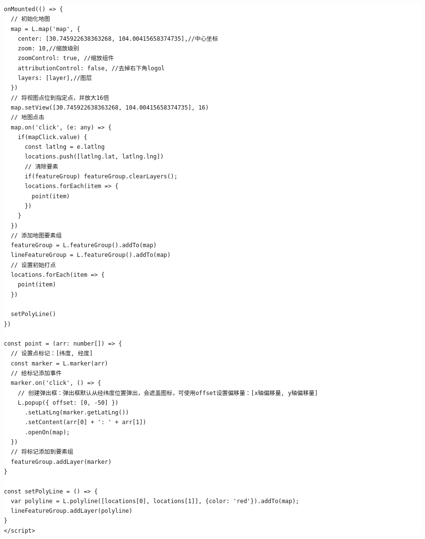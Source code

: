     onMounted(() => {
      // 初始化地图
      map = L.map('map', {
        center: [30.745922638363268, 104.00415658374735],//中心坐标
        zoom: 10,//缩放级别
        zoomControl: true, //缩放组件
        attributionControl: false, //去掉右下角logol
        layers: [layer],//图层
      })
      // 将视图点位到指定点，并放大16倍
      map.setView([30.745922638363268, 104.00415658374735], 16)
      // 地图点击
      map.on('click', (e: any) => {
        if(mapClick.value) {
          const latlng = e.latlng
          locations.push([latlng.lat, latlng.lng])
          // 清除要素
          if(featureGroup) featureGroup.clearLayers();
          locations.forEach(item => {
            point(item)
          })
        }
      })
      // 添加地图要素组
      featureGroup = L.featureGroup().addTo(map)
      lineFeatureGroup = L.featureGroup().addTo(map)
      // 设置初始打点
      locations.forEach(item => {
        point(item)
      })
    
      setPolyLine()
    })
    
    const point = (arr: number[]) => {
      // 设置点标记：[纬度, 经度]
      const marker = L.marker(arr)
      // 给标记添加事件
      marker.on('click', () => {
        // 创建弹出框：弹出框默认从经纬度位置弹出，会遮盖图标，可使用offset设置偏移量：[x轴偏移量, y轴偏移量]
        L.popup({ offset: [0, -50] })
          .setLatLng(marker.getLatLng())
          .setContent(arr[0] + ': ' + arr[1])
          .openOn(map);
      })
      // 将标记添加到要素组
      featureGroup.addLayer(marker)
    }
    
    const setPolyLine = () => {
      var polyline = L.polyline([locations[0], locations[1]], {color: 'red'}).addTo(map);
      lineFeatureGroup.addLayer(polyline)
    }
    </script>
    